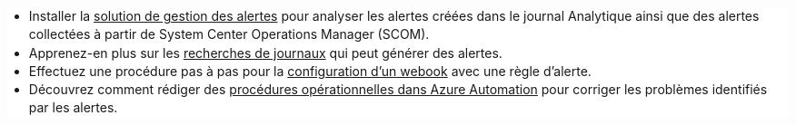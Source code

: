 - Installer la [solution de gestion des alertes](log-analytics-solution-alert-management.md) pour analyser les alertes créées dans le journal Analytique ainsi que des alertes collectées à partir de System Center Operations Manager (SCOM).
- Apprenez-en plus sur les [recherches de journaux](log-analytics-log-searches.md) qui peut générer des alertes.
- Effectuez une procédure pas à pas pour la [configuration d’un webook](log-analytics-alerts-webhooks.md) avec une règle d’alerte.  
- Découvrez comment rédiger des [procédures opérationnelles dans Azure Automation](https://azure.microsoft.com/documentation/services/automation) pour corriger les problèmes identifiés par les alertes.
